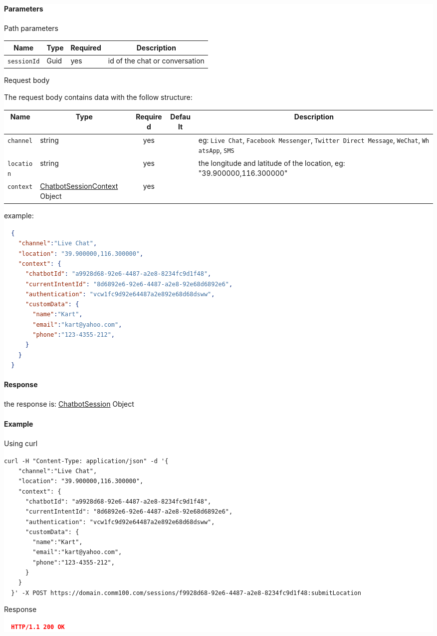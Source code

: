#### Parameters
Path parameters

  | Name  | Type | Required  | Description |     
  | - | - | - | - | 
  | `sessionId` | Guid | yes  |  id of the chat or conversation |

Request body

The request body contains data with the follow structure:

  | Name | Type | Required | Default | Description |    
  | - | - | :-: | :-: | - | 
  | `channel` | string  | yes | | eg: `Live Chat`, `Facebook Messenger`, `Twitter Direct Message`, `WeChat`, `WhatsApp`, `SMS` |
  | `location` | string  | yes | | the longitude and latitude of the location, eg: "39.900000,116.300000" |
  | `context` | [ChatbotSessionContext](#ChatbotSessionContext-Object) Object  | yes  |  |

example:
```Json 
  {
    "channel":"Live Chat",
    "location": "39.900000,116.300000",
    "context": {
      "chatbotId": "a9928d68-92e6-4487-a2e8-8234fc9d1f48",
      "currentIntentId": "8d6892e6-92e6-4487-a2e8-92e68d6892e6",
      "authentication": "vcw1fc9d92e64487a2e892e68d68dsww",
      "customData": {
        "name":"Kart",
        "email":"kart@yahoo.com",
        "phone":"123-4355-212",
      }
    }
  }
```

#### Response
the response is: [ChatbotSession](#ChatbotSession-Object) Object


#### Example
Using curl
```
curl -H "Content-Type: application/json" -d '{
    "channel":"Live Chat",
    "location": "39.900000,116.300000",
    "context": {
      "chatbotId": "a9928d68-92e6-4487-a2e8-8234fc9d1f48",
      "currentIntentId": "8d6892e6-92e6-4487-a2e8-92e68d6892e6",
      "authentication": "vcw1fc9d92e64487a2e892e68d68dsww",
      "customData": {
        "name":"Kart",
        "email":"kart@yahoo.com",
        "phone":"123-4355-212",
      }
    }
  }' -X POST https://domain.comm100.com/sessions/f9928d68-92e6-4487-a2e8-8234fc9d1f48:submitLocation
```
Response
```Json
  HTTP/1.1 200 OK
```